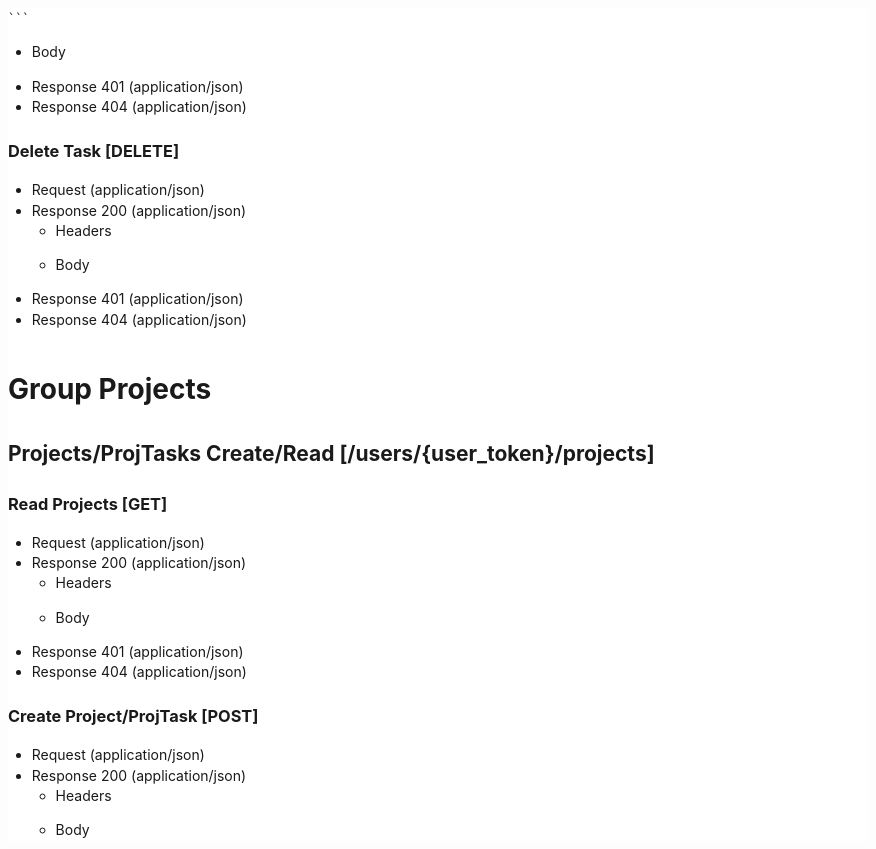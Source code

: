     ```
  + Body
    ```json

    ```
+ Response 401 (application/json)
+ Response 404 (application/json)

### Delete Task [DELETE]
+ Request (application/json)
+ Response 200 (application/json)
  + Headers
    ```

    ```
  + Body
    ```json

    ```
+ Response 401 (application/json)
+ Response 404 (application/json)



# Group Projects

## Projects/ProjTasks Create/Read [/users/{user_token}/projects]

### Read Projects [GET]
+ Request (application/json)
+ Response 200 (application/json)
  + Headers
    ```

    ```
  + Body
    ```json

    ```
+ Response 401 (application/json)
+ Response 404 (application/json)

### Create Project/ProjTask [POST]
+ Request (application/json)
+ Response 200 (application/json)
  + Headers
    ```

    ```
  + Body
    ```json

